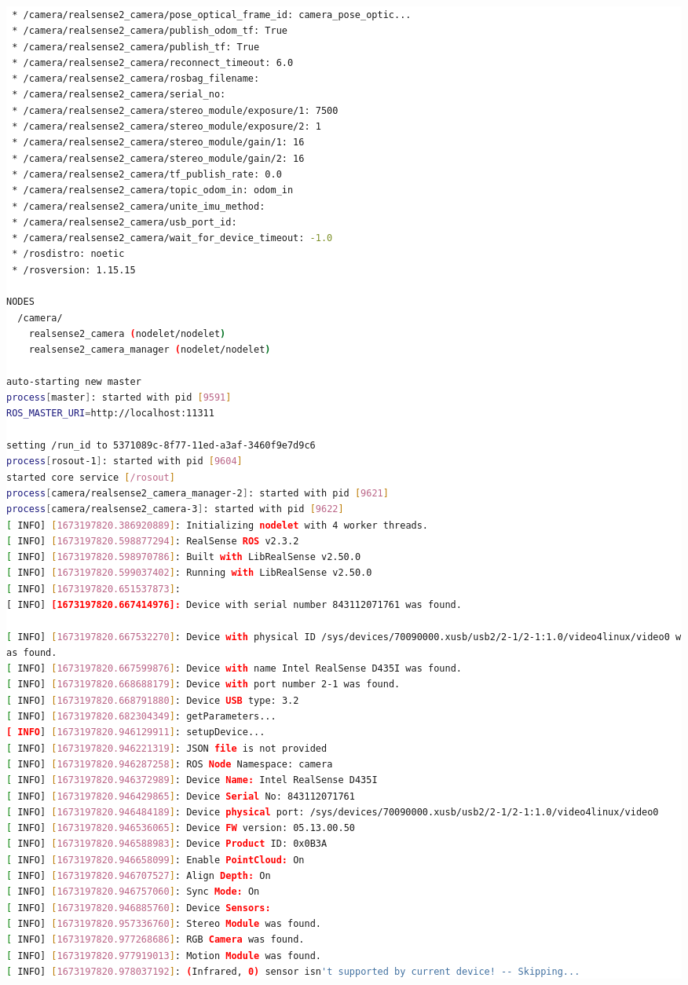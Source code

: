 ```bash
 * /camera/realsense2_camera/pose_optical_frame_id: camera_pose_optic...
 * /camera/realsense2_camera/publish_odom_tf: True
 * /camera/realsense2_camera/publish_tf: True
 * /camera/realsense2_camera/reconnect_timeout: 6.0
 * /camera/realsense2_camera/rosbag_filename:
 * /camera/realsense2_camera/serial_no:
 * /camera/realsense2_camera/stereo_module/exposure/1: 7500
 * /camera/realsense2_camera/stereo_module/exposure/2: 1
 * /camera/realsense2_camera/stereo_module/gain/1: 16
 * /camera/realsense2_camera/stereo_module/gain/2: 16
 * /camera/realsense2_camera/tf_publish_rate: 0.0
 * /camera/realsense2_camera/topic_odom_in: odom_in
 * /camera/realsense2_camera/unite_imu_method:
 * /camera/realsense2_camera/usb_port_id:
 * /camera/realsense2_camera/wait_for_device_timeout: -1.0
 * /rosdistro: noetic
 * /rosversion: 1.15.15

NODES
  /camera/
    realsense2_camera (nodelet/nodelet)
    realsense2_camera_manager (nodelet/nodelet)

auto-starting new master
process[master]: started with pid [9591]
ROS_MASTER_URI=http://localhost:11311

setting /run_id to 5371089c-8f77-11ed-a3af-3460f9e7d9c6
process[rosout-1]: started with pid [9604]
started core service [/rosout]
process[camera/realsense2_camera_manager-2]: started with pid [9621]
process[camera/realsense2_camera-3]: started with pid [9622]
[ INFO] [1673197820.386920889]: Initializing nodelet with 4 worker threads.
[ INFO] [1673197820.598877294]: RealSense ROS v2.3.2
[ INFO] [1673197820.598970786]: Built with LibRealSense v2.50.0
[ INFO] [1673197820.599037402]: Running with LibRealSense v2.50.0
[ INFO] [1673197820.651537873]:
[ INFO] [1673197820.667414976]: Device with serial number 843112071761 was found.

[ INFO] [1673197820.667532270]: Device with physical ID /sys/devices/70090000.xusb/usb2/2-1/2-1:1.0/video4linux/video0 was found.
[ INFO] [1673197820.667599876]: Device with name Intel RealSense D435I was found.
[ INFO] [1673197820.668688179]: Device with port number 2-1 was found.
[ INFO] [1673197820.668791880]: Device USB type: 3.2
[ INFO] [1673197820.682304349]: getParameters...
[ INFO] [1673197820.946129911]: setupDevice...
[ INFO] [1673197820.946221319]: JSON file is not provided
[ INFO] [1673197820.946287258]: ROS Node Namespace: camera
[ INFO] [1673197820.946372989]: Device Name: Intel RealSense D435I
[ INFO] [1673197820.946429865]: Device Serial No: 843112071761
[ INFO] [1673197820.946484189]: Device physical port: /sys/devices/70090000.xusb/usb2/2-1/2-1:1.0/video4linux/video0
[ INFO] [1673197820.946536065]: Device FW version: 05.13.00.50
[ INFO] [1673197820.946588983]: Device Product ID: 0x0B3A
[ INFO] [1673197820.946658099]: Enable PointCloud: On
[ INFO] [1673197820.946707527]: Align Depth: On
[ INFO] [1673197820.946757060]: Sync Mode: On
[ INFO] [1673197820.946885760]: Device Sensors:
[ INFO] [1673197820.957336760]: Stereo Module was found.
[ INFO] [1673197820.977268686]: RGB Camera was found.
[ INFO] [1673197820.977919013]: Motion Module was found.
[ INFO] [1673197820.978037192]: (Infrared, 0) sensor isn't supported by current device! -- Skipping...
```